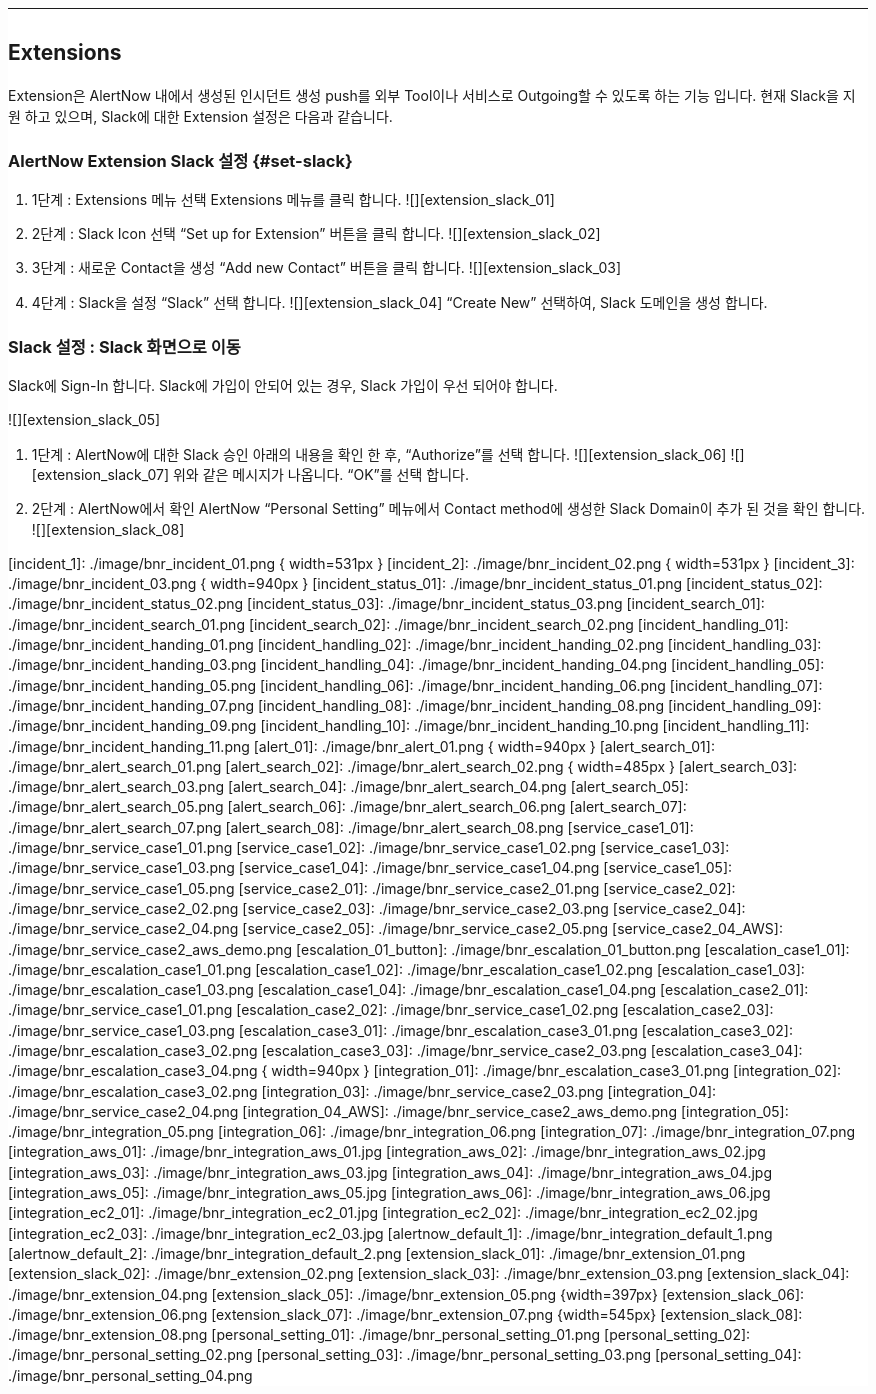 











--------------------------------------------------------------------------------







## Extensions 

Extension은 AlertNow 내에서 생성된 인시던트 생성 push를 외부 Tool이나 서비스로 Outgoing할 수 있도록 하는 기능 입니다. 
현재 Slack을 지원 하고 있으며, Slack에 대한 Extension 설정은 다음과 같습니다.

###	AlertNow Extension Slack 설정 {#set-slack}

1.  1단계 : Extensions 메뉴 선택
    Extensions 메뉴를 클릭 합니다.
    ![][extension_slack_01]

2.  2단계 : Slack Icon 선택
    “Set up for Extension” 버튼을 클릭 합니다.
    ![][extension_slack_02]

3.  3단계 : 새로운 Contact을 생성
    “Add new Contact” 버튼을 클릭 합니다.
    ![][extension_slack_03]

4.  4단계 : Slack을 설정
    “Slack” 선택 합니다.
    ![][extension_slack_04]
    “Create New” 선택하여, Slack 도메인을 생성 합니다.

###    Slack 설정 : Slack 화면으로 이동

Slack에 Sign-In 합니다. Slack에 가입이 안되어 있는 경우, Slack 가입이 우선 되어야 합니다.

![][extension_slack_05]

1.  1단계 : AlertNow에 대한 Slack 승인
    아래의 내용을 확인 한 후, “Authorize”를 선택 합니다.
    ![][extension_slack_06]
    ![][extension_slack_07]
    위와 같은 메시지가 나옵니다. 
    “OK”를 선택 합니다.

2.	2단계 : AlertNow에서 확인
    AlertNow “Personal Setting” 메뉴에서 Contact method에 생성한 Slack Domain이 추가 된 것을 확인 합니다.
    ![][extension_slack_08]


[summary_1]: ./image/bnr_alertnow_summary_01.png
[incident_flow]: ./image/bnr_map_alert_KO.png
[incident_1]:  ./image/bnr_incident_01.png { width=531px }
[incident_2]:  ./image/bnr_incident_02.png { width=531px }
[incident_3]:  ./image/bnr_incident_03.png { width=940px }
[incident_status_01]: ./image/bnr_incident_status_01.png
[incident_status_02]: ./image/bnr_incident_status_02.png
[incident_status_03]: ./image/bnr_incident_status_03.png
[incident_search_01]: ./image/bnr_incident_search_01.png
[incident_search_02]: ./image/bnr_incident_search_02.png
[incident_handling_01]: ./image/bnr_incident_handing_01.png
[incident_handling_02]: ./image/bnr_incident_handing_02.png
[incident_handling_03]: ./image/bnr_incident_handing_03.png
[incident_handling_04]: ./image/bnr_incident_handing_04.png
[incident_handling_05]: ./image/bnr_incident_handing_05.png
[incident_handling_06]: ./image/bnr_incident_handing_06.png
[incident_handling_07]: ./image/bnr_incident_handing_07.png
[incident_handling_08]: ./image/bnr_incident_handing_08.png
[incident_handling_09]: ./image/bnr_incident_handing_09.png
[incident_handling_10]: ./image/bnr_incident_handing_10.png
[incident_handling_11]: ./image/bnr_incident_handing_11.png
[alert_01]:  ./image/bnr_alert_01.png { width=940px }
[alert_search_01]: ./image/bnr_alert_search_01.png
[alert_search_02]: ./image/bnr_alert_search_02.png { width=485px }
[alert_search_03]: ./image/bnr_alert_search_03.png
[alert_search_04]: ./image/bnr_alert_search_04.png
[alert_search_05]: ./image/bnr_alert_search_05.png
[alert_search_06]: ./image/bnr_alert_search_06.png
[alert_search_07]: ./image/bnr_alert_search_07.png
[alert_search_08]: ./image/bnr_alert_search_08.png
[service_case1_01]: ./image/bnr_service_case1_01.png
[service_case1_02]: ./image/bnr_service_case1_02.png
[service_case1_03]: ./image/bnr_service_case1_03.png
[service_case1_04]: ./image/bnr_service_case1_04.png
[service_case1_05]: ./image/bnr_service_case1_05.png
[service_case2_01]: ./image/bnr_service_case2_01.png
[service_case2_02]: ./image/bnr_service_case2_02.png
[service_case2_03]: ./image/bnr_service_case2_03.png
[service_case2_04]: ./image/bnr_service_case2_04.png
[service_case2_05]: ./image/bnr_service_case2_05.png
[service_case2_04_AWS]: ./image/bnr_service_case2_aws_demo.png
[escalation_01_button]: ./image/bnr_escalation_01_button.png
[escalation_case1_01]: ./image/bnr_escalation_case1_01.png
[escalation_case1_02]: ./image/bnr_escalation_case1_02.png
[escalation_case1_03]: ./image/bnr_escalation_case1_03.png
[escalation_case1_04]: ./image/bnr_escalation_case1_04.png
[escalation_case2_01]: ./image/bnr_service_case1_01.png
[escalation_case2_02]: ./image/bnr_service_case1_02.png
[escalation_case2_03]: ./image/bnr_service_case1_03.png
[escalation_case3_01]: ./image/bnr_escalation_case3_01.png
[escalation_case3_02]: ./image/bnr_escalation_case3_02.png
[escalation_case3_03]: ./image/bnr_service_case2_03.png
[escalation_case3_04]: ./image/bnr_escalation_case3_04.png { width=940px }
[integration_01]: ./image/bnr_escalation_case3_01.png
[integration_02]: ./image/bnr_escalation_case3_02.png
[integration_03]: ./image/bnr_service_case2_03.png
[integration_04]: ./image/bnr_service_case2_04.png
[integration_04_AWS]: ./image/bnr_service_case2_aws_demo.png
[integration_05]: ./image/bnr_integration_05.png
[integration_06]: ./image/bnr_integration_06.png
[integration_07]: ./image/bnr_integration_07.png
[integration_aws_01]: ./image/bnr_integration_aws_01.jpg
[integration_aws_02]: ./image/bnr_integration_aws_02.jpg
[integration_aws_03]: ./image/bnr_integration_aws_03.jpg
[integration_aws_04]: ./image/bnr_integration_aws_04.jpg
[integration_aws_05]: ./image/bnr_integration_aws_05.jpg
[integration_aws_06]: ./image/bnr_integration_aws_06.jpg
[integration_ec2_01]: ./image/bnr_integration_ec2_01.jpg
[integration_ec2_02]: ./image/bnr_integration_ec2_02.jpg
[integration_ec2_03]: ./image/bnr_integration_ec2_03.jpg
[alertnow_default_1]: ./image/bnr_integration_default_1.png
[alertnow_default_2]: ./image/bnr_integration_default_2.png
[extension_slack_01]: ./image/bnr_extension_01.png
[extension_slack_02]: ./image/bnr_extension_02.png
[extension_slack_03]: ./image/bnr_extension_03.png
[extension_slack_04]: ./image/bnr_extension_04.png
[extension_slack_05]: ./image/bnr_extension_05.png {width=397px}
[extension_slack_06]: ./image/bnr_extension_06.png
[extension_slack_07]: ./image/bnr_extension_07.png {width=545px}
[extension_slack_08]: ./image/bnr_extension_08.png
[personal_setting_01]: ./image/bnr_personal_setting_01.png
[personal_setting_02]: ./image/bnr_personal_setting_02.png
[personal_setting_03]: ./image/bnr_personal_setting_03.png
[personal_setting_04]: ./image/bnr_personal_setting_04.png
